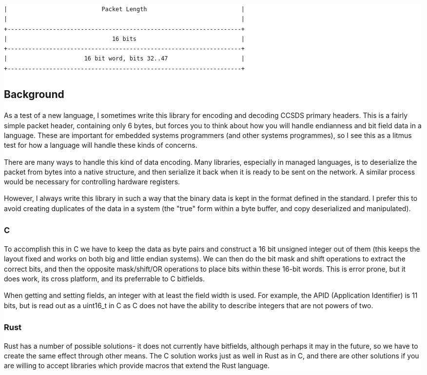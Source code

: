 ```
|                           Packet Length                           |
|                                                                   |
+-------------------------------------------------------------------+
|                              16 bits                              |
+-------------------------------------------------------------------+
|                      16 bit word, bits 32..47                     |
+-------------------------------------------------------------------+
```

## Background
As a test of a new language, I sometimes write this library for encoding
and decoding CCSDS primary headers. This is a fairly simple packet header,
containing only 6 bytes, but forces you to think about how you will
handle endianness and bit field data in a language. These are important
for embedded systems programmers (and other systems programmes), so
I see this as a litmus test for how a language will handle these kinds of
concerns.


There are many ways to handle this kind of data encoding. Many libraries,
especially in managed languages, is to deserialize the packet from bytes
into a native structure, and then serialize it back when it is ready
to be sent on the network. A similar process would be necessary
for controlling hardware registers.


However, I always write this library in such a way that the binary
data is kept in the format defined in the standard. I prefer this
to avoid creating duplicates of the data in a system (the "true"
form within a byte buffer, and copy deserialized and manipulated).


### C
To accomplish this in C we have to keep the data as byte pairs and construct a
16 bit unsigned integer out of them (this keeps the layout fixed and works on
both big and little endian systems). We can then do the bit mask and shift
operations to extract the correct bits, and then the opposite mask/shift/OR
operations to place bits within these 16-bit words. This is error prone, but it
does work, its cross platform, and its preferrable to C bitfields.


When getting and setting fields, an integer with at least the field
width is used. For example, the APID (Application Identifier) is 11 bits,
but is read out as a uint16\_t in C as C does not have the ability to
describe integers that are not powers of two.

### Rust
Rust has a number of possible solutions- it does not currently have bitfields,
although perhaps it may in the future, so we have to create the same effect
through other means. The C solution works just as well in Rust as in C, and
there are other solutions if you are willing to accept libraries which provide
macros that extend the Rust language.
